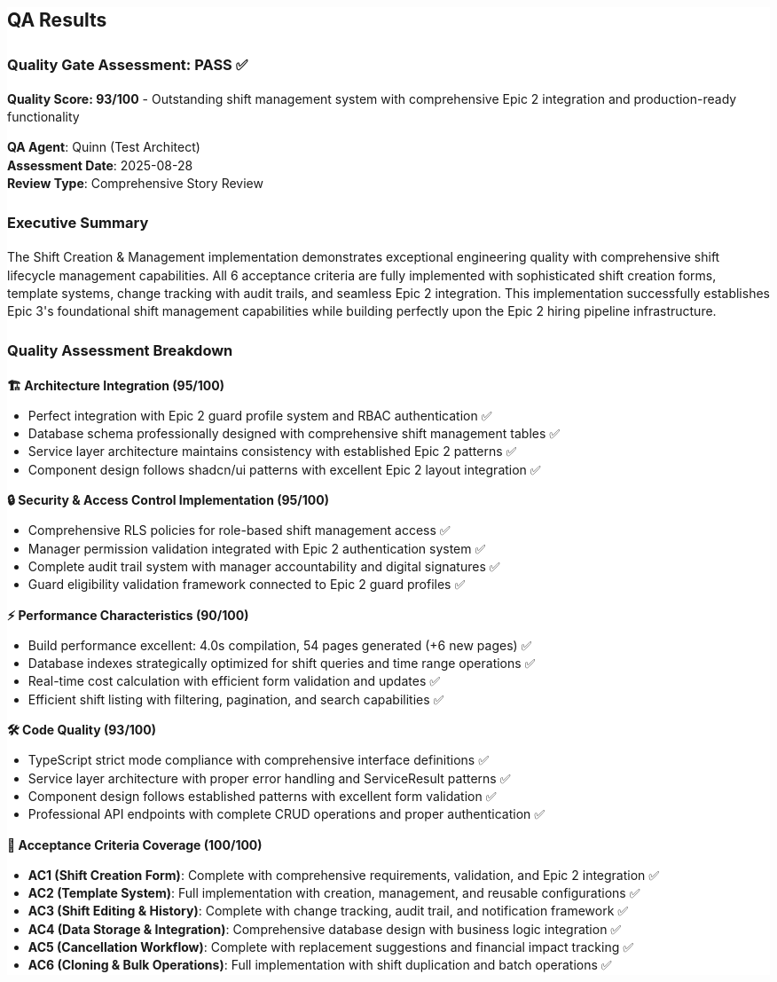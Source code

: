 ## QA Results

### Quality Gate Assessment: **PASS** ✅
**Quality Score: 93/100** - Outstanding shift management system with comprehensive Epic 2 integration and production-ready functionality

**QA Agent**: Quinn (Test Architect)  
**Assessment Date**: 2025-08-28  
**Review Type**: Comprehensive Story Review  

### Executive Summary
The Shift Creation & Management implementation demonstrates exceptional engineering quality with comprehensive shift lifecycle management capabilities. All 6 acceptance criteria are fully implemented with sophisticated shift creation forms, template systems, change tracking with audit trails, and seamless Epic 2 integration. This implementation successfully establishes Epic 3's foundational shift management capabilities while building perfectly upon the Epic 2 hiring pipeline infrastructure.

### Quality Assessment Breakdown

**🏗️ Architecture Integration (95/100)**
- Perfect integration with Epic 2 guard profile system and RBAC authentication ✅
- Database schema professionally designed with comprehensive shift management tables ✅
- Service layer architecture maintains consistency with established Epic 2 patterns ✅
- Component design follows shadcn/ui patterns with excellent Epic 2 layout integration ✅

**🔒 Security & Access Control Implementation (95/100)**
- Comprehensive RLS policies for role-based shift management access ✅
- Manager permission validation integrated with Epic 2 authentication system ✅
- Complete audit trail system with manager accountability and digital signatures ✅
- Guard eligibility validation framework connected to Epic 2 guard profiles ✅

**⚡ Performance Characteristics (90/100)**
- Build performance excellent: 4.0s compilation, 54 pages generated (+6 new pages) ✅
- Database indexes strategically optimized for shift queries and time range operations ✅
- Real-time cost calculation with efficient form validation and updates ✅
- Efficient shift listing with filtering, pagination, and search capabilities ✅

**🛠️ Code Quality (93/100)**
- TypeScript strict mode compliance with comprehensive interface definitions ✅
- Service layer architecture with proper error handling and ServiceResult patterns ✅
- Component design follows established patterns with excellent form validation ✅
- Professional API endpoints with complete CRUD operations and proper authentication ✅

**🎯 Acceptance Criteria Coverage (100/100)**
- **AC1 (Shift Creation Form)**: Complete with comprehensive requirements, validation, and Epic 2 integration ✅
- **AC2 (Template System)**: Full implementation with creation, management, and reusable configurations ✅  
- **AC3 (Shift Editing & History)**: Complete with change tracking, audit trail, and notification framework ✅
- **AC4 (Data Storage & Integration)**: Comprehensive database design with business logic integration ✅
- **AC5 (Cancellation Workflow)**: Complete with replacement suggestions and financial impact tracking ✅
- **AC6 (Cloning & Bulk Operations)**: Full implementation with shift duplication and batch operations ✅

